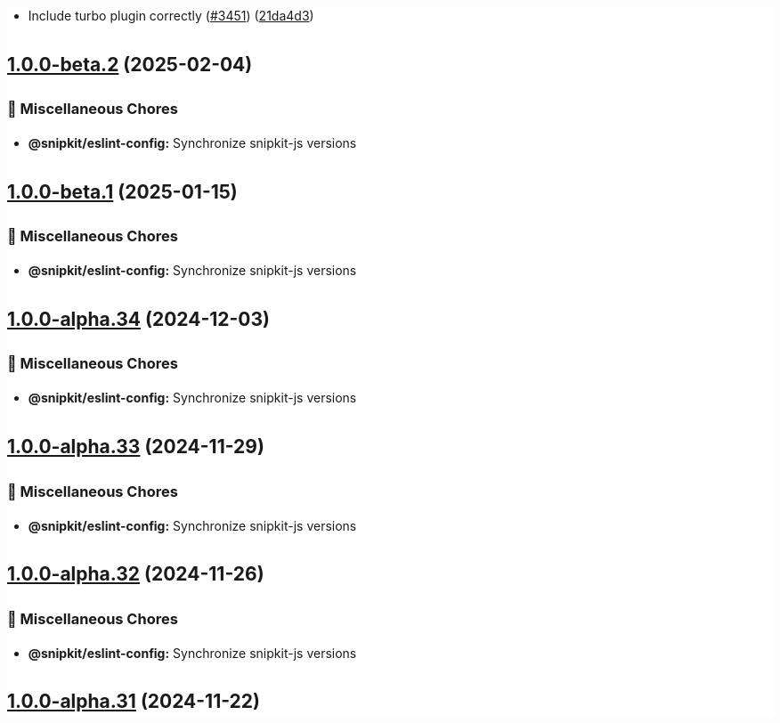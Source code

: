 * Include turbo plugin correctly ([#3451](https://github.com/snipkit/snipkit/issues/3451)) ([21da4d3](https://github.com/snipkit/snipkit/commit/21da4d3e57d1c18923eb05e9068ad7b98193ab37))

## [1.0.0-beta.2](https://github.com/snipkit/snipkit/compare/v1.0.0-beta.1...@snipkit/eslint-config-v1.0.0-beta.2) (2025-02-04)


### 🧹 Miscellaneous Chores

* **@snipkit/eslint-config:** Synchronize snipkit-js versions

## [1.0.0-beta.1](https://github.com/snipkit/snipkit/compare/v1.0.0-alpha.34...@snipkit/eslint-config-v1.0.0-beta.1) (2025-01-15)


### 🧹 Miscellaneous Chores

* **@snipkit/eslint-config:** Synchronize snipkit-js versions

## [1.0.0-alpha.34](https://github.com/snipkit/snipkit/compare/v1.0.0-alpha.33...@snipkit/eslint-config-v1.0.0-alpha.34) (2024-12-03)


### 🧹 Miscellaneous Chores

* **@snipkit/eslint-config:** Synchronize snipkit-js versions

## [1.0.0-alpha.33](https://github.com/snipkit/snipkit/compare/v1.0.0-alpha.32...@snipkit/eslint-config-v1.0.0-alpha.33) (2024-11-29)


### 🧹 Miscellaneous Chores

* **@snipkit/eslint-config:** Synchronize snipkit-js versions

## [1.0.0-alpha.32](https://github.com/snipkit/snipkit/compare/v1.0.0-alpha.31...@snipkit/eslint-config-v1.0.0-alpha.32) (2024-11-26)


### 🧹 Miscellaneous Chores

* **@snipkit/eslint-config:** Synchronize snipkit-js versions

## [1.0.0-alpha.31](https://github.com/snipkit/snipkit/compare/v1.0.0-alpha.30...@snipkit/eslint-config-v1.0.0-alpha.31) (2024-11-22)
